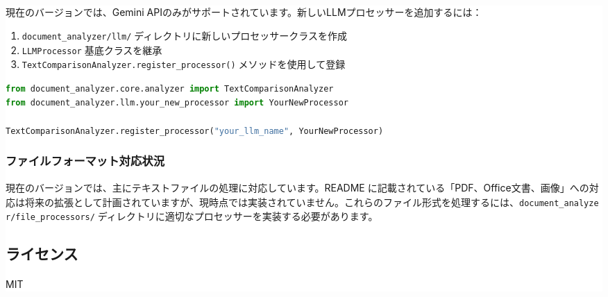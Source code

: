 現在のバージョンでは、Gemini APIのみがサポートされています。新しいLLMプロセッサーを追加するには：

1. `document_analyzer/llm/` ディレクトリに新しいプロセッサークラスを作成
2. `LLMProcessor` 基底クラスを継承
3. `TextComparisonAnalyzer.register_processor()` メソッドを使用して登録

```python
from document_analyzer.core.analyzer import TextComparisonAnalyzer
from document_analyzer.llm.your_new_processor import YourNewProcessor

TextComparisonAnalyzer.register_processor("your_llm_name", YourNewProcessor)
```

### ファイルフォーマット対応状況

現在のバージョンでは、主にテキストファイルの処理に対応しています。README に記載されている「PDF、Office文書、画像」への対応は将来の拡張として計画されていますが、現時点では実装されていません。これらのファイル形式を処理するには、`document_analyzer/file_processors/` ディレクトリに適切なプロセッサーを実装する必要があります。

## ライセンス

MIT
